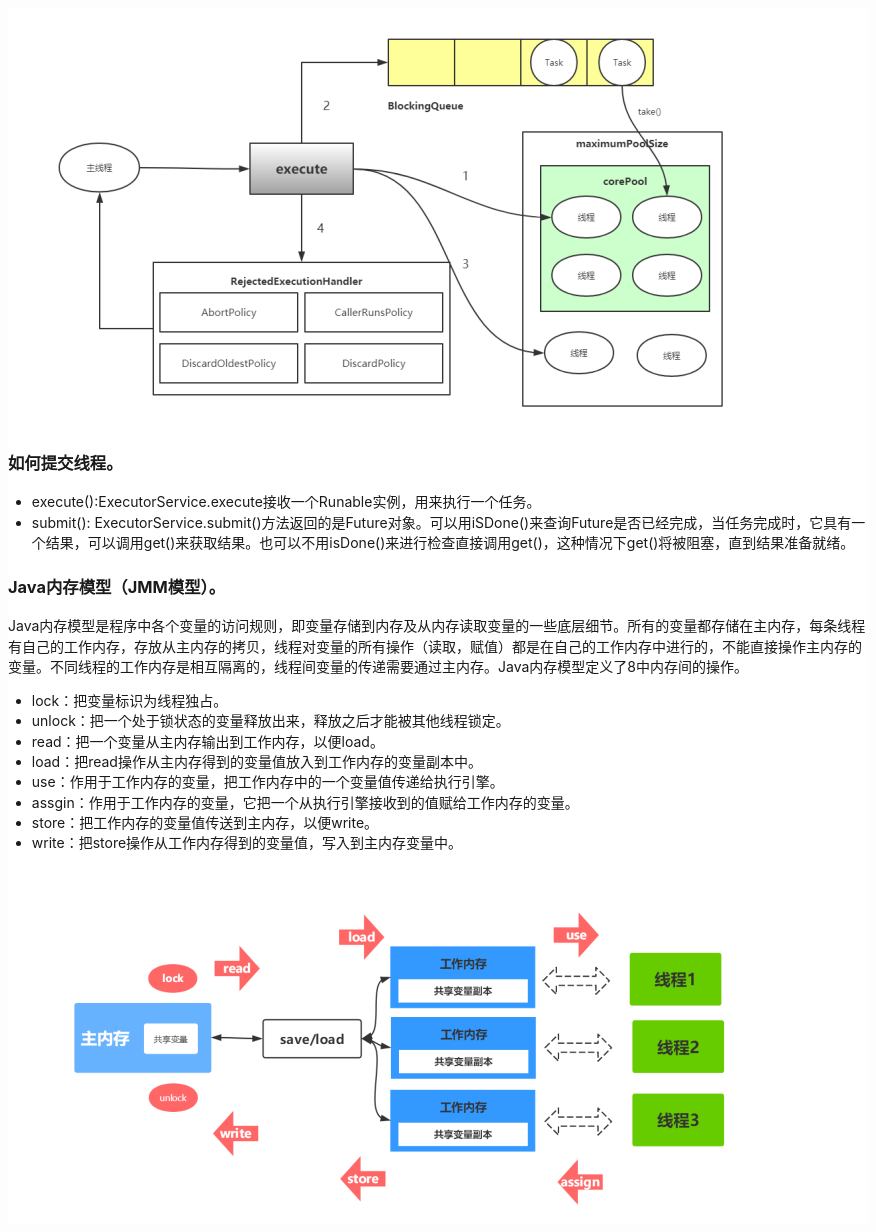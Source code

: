 ![img.png](img/JUC/Thread_1.png)

### 如何提交线程。
- execute():ExecutorService.execute接收一个Runable实例，用来执行一个任务。
- submit(): ExecutorService.submit()方法返回的是Future对象。可以用iSDone()来查询Future是否已经完成，当任务完成时，它具有一个结果，可以调用get()来获取结果。也可以不用isDone()来进行检查直接调用get()，这种情况下get()将被阻塞，直到结果准备就绪。

### Java内存模型（JMM模型）。
Java内存模型是程序中各个变量的访问规则，即变量存储到内存及从内存读取变量的一些底层细节。所有的变量都存储在主内存，每条线程有自己的工作内存，存放从主内存的拷贝，线程对变量的所有操作（读取，赋值）都是在自己的工作内存中进行的，不能直接操作主内存的变量。不同线程的工作内存是相互隔离的，线程间变量的传递需要通过主内存。Java内存模型定义了8中内存间的操作。

- lock：把变量标识为线程独占。
- unlock：把一个处于锁状态的变量释放出来，释放之后才能被其他线程锁定。
- read：把一个变量从主内存输出到工作内存，以便load。
- load：把read操作从主内存得到的变量值放入到工作内存的变量副本中。
- use：作用于工作内存的变量，把工作内存中的一个变量值传递给执行引擎。
- assgin：作用于工作内存的变量，它把一个从执行引擎接收到的值赋给工作内存的变量。
- store：把工作内存的变量值传送到主内存，以便write。
- write：把store操作从工作内存得到的变量值，写入到主内存变量中。
![img.png](img/JUC/JMM_1.png)
